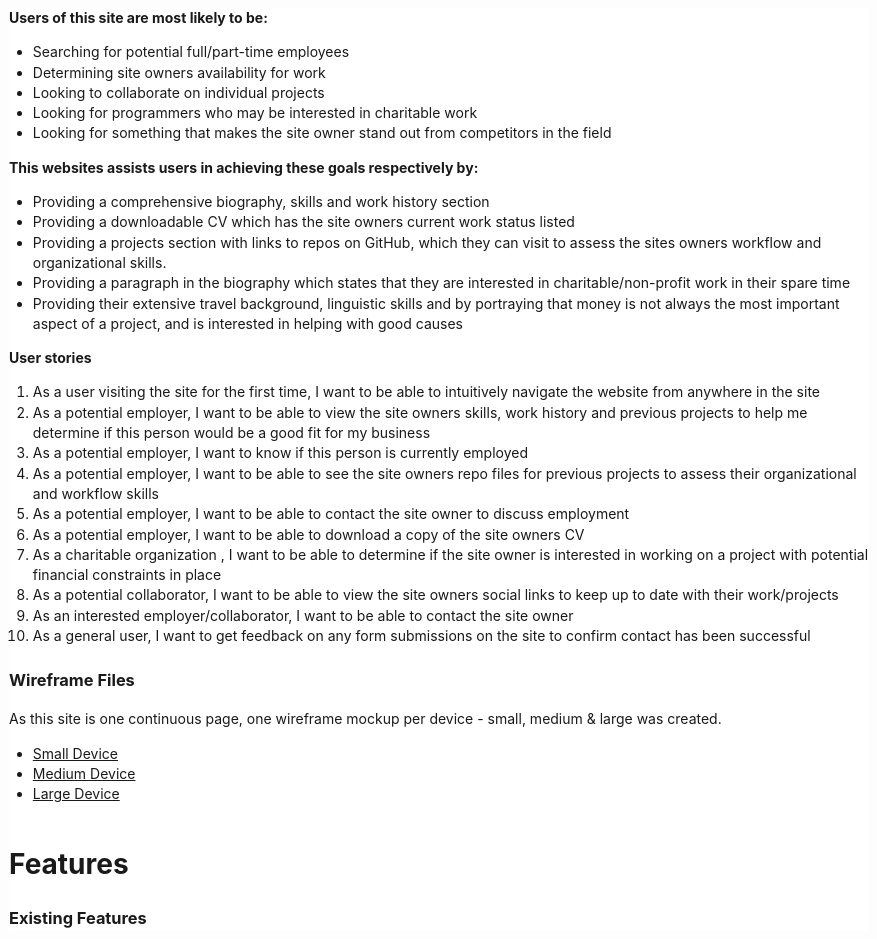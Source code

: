 **Users of this site are most likely to be:**
* Searching for potential full/part-time employees
* Determining site owners availability for work
* Looking to collaborate on individual projects
* Looking for programmers who may be interested in charitable work
* Looking for something that makes the site owner stand out from competitors in the field

**This websites assists users in achieving these goals respectively by:**
* Providing a comprehensive biography, skills and work history section
* Providing a downloadable CV which has the site owners current work status listed
* Providing a projects section with links to repos on GitHub, which they can visit to assess the sites owners workflow and organizational skills.
* Providing a paragraph in the biography which states that they are interested in charitable/non-profit work in their spare time
* Providing their extensive travel background, linguistic skills and by portraying that money is not always the most important aspect of a project, and is interested in helping with good causes


**User stories**

1. As a user visiting the site for the first time, I want to be able to intuitively navigate the website from anywhere in the site
1. As a potential employer, I want to be able to view the site owners skills, work history and previous projects to help me determine if this person would be a good fit for my business
1. As a potential employer, I want to know if this person is currently employed
1. As a potential employer, I want to be able to see the site owners repo files for previous projects to assess their organizational and workflow skills
1. As a potential employer, I want to be able to contact the site owner to discuss employment
1. As a potential employer, I want to be able to download a copy of the site owners CV
1. As a charitable organization , I want to be able to determine if the site owner is interested in working on a project with potential financial constraints in place
1. As a potential collaborator, I want to be able to view the site owners social links to keep up to date with their work/projects
1. As an interested employer/collaborator, I want to be able to contact the site owner
1. As a general user, I want to get feedback on any form submissions on the site to confirm contact has been successful

### **Wireframe Files**

As this site is one continuous page, one wireframe mockup per device - small, medium & large was created.
* [Small Device](https://github.com/FiachraCI/readmepractice/blob/master/README-files/Iphone%20Wireframe.png)
* [Medium Device](https://github.com/FiachraCI/readmepractice/blob/master/README-files/Ipad%20Wireframe.png)
* [Large Device](https://github.com/FiachraCI/readmepractice/blob/master/README-files/Desktop%20Wireframe.png)


     
# Features 

### **Existing Features** 
